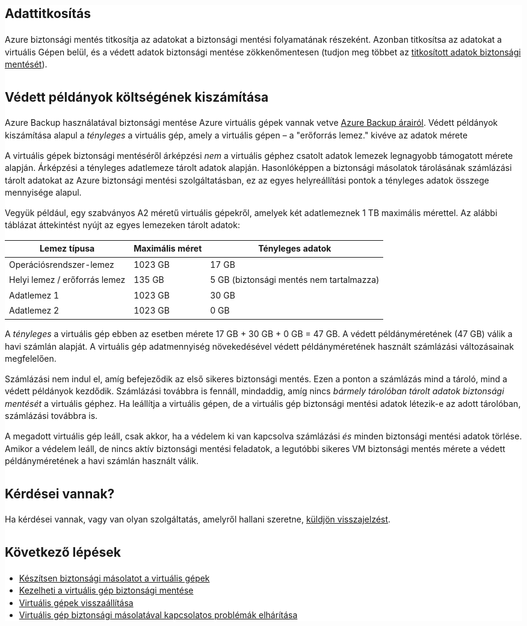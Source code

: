 ## <a name="data-encryption"></a>Adattitkosítás
Azure biztonsági mentés titkosítja az adatokat a biztonsági mentési folyamatának részeként. Azonban titkosítsa az adatokat a virtuális Gépen belül, és a védett adatok biztonsági mentése zökkenőmentesen (tudjon meg többet az [titkosított adatok biztonsági mentését](backup-azure-vms-encryption.md)).

## <a name="calculating-the-cost-of-protected-instances"></a>Védett példányok költségének kiszámítása
Azure Backup használatával biztonsági mentése Azure virtuális gépek vannak vetve [Azure Backup árairól](https://azure.microsoft.com/pricing/details/backup/). Védett példányok kiszámítása alapul a *tényleges* a virtuális gép, amely a virtuális gépen – a "erőforrás lemez." kivéve az adatok mérete

A virtuális gépek biztonsági mentéséről árképzési *nem* a virtuális géphez csatolt adatok lemezek legnagyobb támogatott mérete alapján. Árképzési a tényleges adatlemeze tárolt adatok alapján. Hasonlóképpen a biztonsági másolatok tárolásának számlázási tárolt adatokat az Azure biztonsági mentési szolgáltatásban, ez az egyes helyreállítási pontok a tényleges adatok összege mennyisége alapul.

Vegyük például, egy szabványos A2 méretű virtuális gépekről, amelyek két adatlemeznek 1 TB maximális mérettel. Az alábbi táblázat áttekintést nyújt az egyes lemezeken tárolt adatok:

| Lemez típusa | Maximális méret | Tényleges adatok |
| --- | --- | --- |
| Operációsrendszer-lemez |1023 GB |17 GB |
| Helyi lemez / erőforrás lemez |135 GB |5 GB (biztonsági mentés nem tartalmazza) |
| Adatlemez 1 |1023 GB |30 GB |
| Adatlemez 2 |1023 GB |0 GB |

A *tényleges* a virtuális gép ebben az esetben mérete 17 GB + 30 GB + 0 GB = 47 GB. A védett példányméretének (47 GB) válik a havi számlán alapját. A virtuális gép adatmennyiség növekedésével védett példányméretének használt számlázási változásainak megfelelően.

Számlázási nem indul el, amíg befejeződik az első sikeres biztonsági mentés. Ezen a ponton a számlázás mind a tároló, mind a védett példányok kezdődik. Számlázási továbbra is fennáll, mindaddig, amíg nincs *bármely tárolóban tárolt adatok biztonsági mentését* a virtuális géphez. Ha leállítja a virtuális gépen, de a virtuális gép biztonsági mentési adatok létezik-e az adott tárolóban, számlázási továbbra is.

A megadott virtuális gép leáll, csak akkor, ha a védelem ki van kapcsolva számlázási *és* minden biztonsági mentési adatok törlése. Amikor a védelem leáll, de nincs aktív biztonsági mentési feladatok, a legutóbbi sikeres VM biztonsági mentés mérete a védett példányméretének a havi számlán használt válik.

## <a name="questions"></a>Kérdései vannak?
Ha kérdései vannak, vagy van olyan szolgáltatás, amelyről hallani szeretne, [küldjön visszajelzést](http://aka.ms/azurebackup_feedback).

## <a name="next-steps"></a>Következő lépések
* [Készítsen biztonsági másolatot a virtuális gépek](backup-azure-vms.md)
* [Kezelheti a virtuális gép biztonsági mentése](backup-azure-manage-vms.md)
* [Virtuális gépek visszaállítása](backup-azure-restore-vms.md)
* [Virtuális gép biztonsági másolatával kapcsolatos problémák elhárítása](backup-azure-vms-troubleshoot.md)
